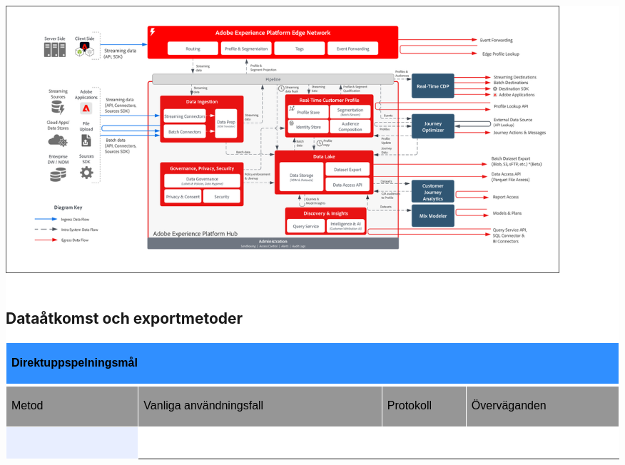 <img src="../experience-platform/assets/aep_data_flow.svg" alt="Referensarkitektur för dataförberedelse och matningsutkast" style="width:90%; border:1px solid #4a4a4a; margin-bottom: 15px;" class="modal-image" />

## Dataåtkomst och exportmetoder

<table cellspacing="0" class="Table" style="border-collapse:collapse; width:1133px">
<tbody>
<tr>
<td colspan="4" style="background-color:#308fff; border-bottom:4px solid white; border-left:1px solid white; border-right:1px solid white; border-top:1px solid white; height:39px; vertical-align:top; width:1133px">
<p><span style="font-size:12pt"><span style="font-family:Calibri,sans-serif"><strong><span style="color:black">Direktuppspelningsmål</span></strong></span></span></p>
</td>
</tr>
<tr>
<td style="background-color:#969696; border-bottom:1px solid white; border-left:1px solid white; border-right:1px solid white; border-top:none; height:39px; vertical-align:top; width:240px">
<p><span style="font-size:12pt"><span style="font-family:Calibri,sans-serif"><span style="color:black">Metod</span></span></span></p>
</td>
<td style="background-color:#969696; border-bottom:1px solid white; border-left:none; border-right:1px solid white; border-top:none; height:39px; vertical-align:top; width:467px">
<p><span style="font-size:12pt"><span style="font-family:Calibri,sans-serif"><span style="color:black">Vanliga användningsfall</span></span></span></p>
</td>
<td style="background-color:#969696; border-bottom:1px solid white; border-left:none; border-right:1px solid white; border-top:none; height:39px; vertical-align:top; width:144px">
<p><span style="font-size:12pt"><span style="font-family:Calibri,sans-serif"><span style="color:black">Protokoll</span></span></span></p>
</td>
<td style="background-color:#969696; border-bottom:1px solid white; border-left:none; border-right:1px solid white; border-top:none; height:39px; vertical-align:top; width:282px">
<p><span style="font-size:12pt"><span style="font-family:Calibri,sans-serif"><span style="color:black">Överväganden</span></span></span></p>
</td>
</tr>
<tr>
<td style="background-color:#e8eeff; border-bottom:1px solid white; border-left:1px solid white; border-right:1px solid white; border-top:none; height:39px; vertical-align:top; width:240px">